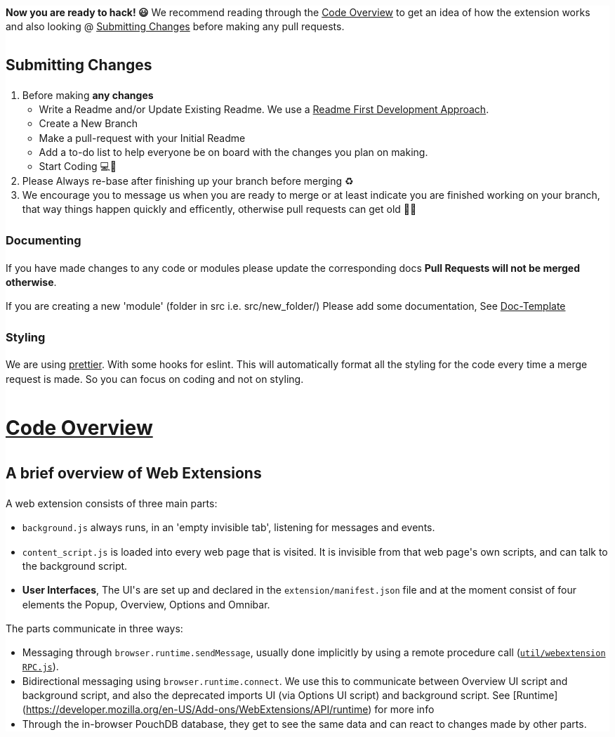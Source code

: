 **Now you are ready to hack! 😃**
We recommend reading through the [Code Overview](#code-overview) to get an idea of how the extension works and also looking @ [Submitting Changes](#submitting-changes) before making any pull requests.

## Submitting Changes

1. Before making **any changes**
    - Write a Readme and/or Update Existing Readme. We use a [Readme First Development Approach](http://tom.preston-werner.com/2010/08/23/readme-driven-development.html).
    - Create a New Branch
    - Make a pull-request with your Initial Readme
    - Add a to-do list to help everyone be on board with the changes you plan on making.
    - Start Coding :computer::punch:
3. Please Always re-base after finishing up your branch before merging :recycle:
5. We encourage you to message us when you are ready to merge or at least indicate you are finished working on your branch, that way things happen quickly and efficently, otherwise pull requests can get old :older_woman::older_man:


### Documenting
If you have made changes to any code or modules please update the corresponding docs **Pull Requests will not be merged otherwise**.

If you are creating a new 'module' (folder in src i.e. src/new_folder/)
Please add some documentation, See [Doc-Template](./Readme-Template.md)

### Styling
We are using [prettier](https://github.com/prettier/prettier). With some hooks for eslint.
This will automatically format all the styling for the code every time a merge request is made. So you can focus on coding and not on styling.


# <a id="code-overview" href="#code-overview">Code Overview</a>

## A brief overview of Web Extensions

A web extension consists of three main parts:

- `background.js` always runs, in an 'empty invisible tab', listening for
  messages and events.
- `content_script.js` is loaded into every web page that is visited. It is
  invisible from that web page's own scripts, and can talk to the background script.

- **User Interfaces**, The UI's are set up and declared in the `extension/manifest.json` file and at the moment consist of four elements the Popup, Overview, Options and Omnibar.

The parts communicate in three ways:
- Messaging through `browser.runtime.sendMessage`, usually done implicitly by using a remote procedure call ([`util/webextensionRPC.js`](../src/util/webextensionRPC.js)).
- Bidirectional messaging using `browser.runtime.connect`. We use this to communicate between Overview UI script and background script, and also the deprecated imports UI (via Options UI script) and background script. See [Runtime] (https://developer.mozilla.org/en-US/Add-ons/WebExtensions/API/runtime) for more info
- Through the in-browser PouchDB database, they get to see the same data and can react to changes made by other parts.
